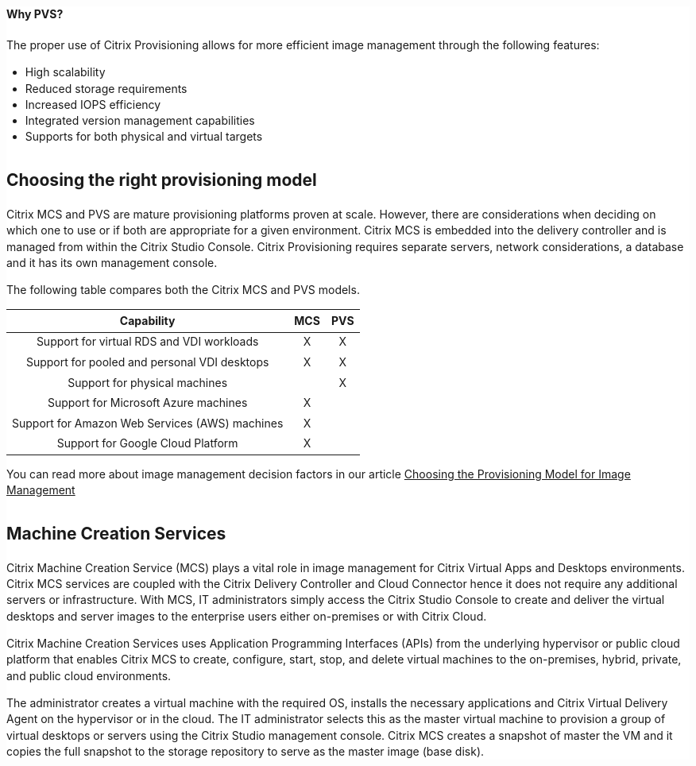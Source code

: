 #### Why PVS?

The proper use of Citrix Provisioning allows for more efficient image management through the following features:

*  High scalability
*  Reduced storage requirements
*  Increased IOPS efficiency
*  Integrated version management capabilities
*  Supports for both physical and virtual targets

## Choosing the right provisioning model

Citrix MCS and PVS are mature provisioning platforms proven at scale. However, there are considerations when deciding on which one to use or if both are appropriate for a given environment. Citrix MCS is embedded into the delivery controller and is managed from within the Citrix Studio Console. Citrix Provisioning requires separate servers, network considerations, a database and it has its own management console.

The following table compares both the Citrix MCS and PVS models.

|                   **Capability**                   |    **MCS**    |    **PVS**    |
|:--------------------------------------------------:|:-------------:|:-------------:|
|    Support for virtual RDS and VDI workloads       |       X       |       X       |
|    Support for pooled and personal VDI desktops    |       X       |       X       |
|    Support for physical machines                   |               |       X       |
|    Support for Microsoft Azure machines            |       X       |               |
|    Support for Amazon Web Services (AWS) machines                 |       X       |               |
|    Support for Google Cloud Platform | X |  |

You can read more about image management decision factors in our article [Choosing the Provisioning Model for Image Management](/en-us/tech-zone/design/design-decisions/image-management.html)

## Machine Creation Services

Citrix Machine Creation Service (MCS) plays a vital role in image management for Citrix Virtual Apps and Desktops environments. Citrix MCS services are coupled with the Citrix Delivery Controller and Cloud Connector hence it does not require any additional servers or infrastructure. With MCS, IT administrators simply access the Citrix Studio Console to create and deliver the virtual desktops and server images to the enterprise users either on-premises or with Citrix Cloud.

Citrix Machine Creation Services uses Application Programming Interfaces (APIs) from the underlying hypervisor or public cloud platform that enables Citrix MCS to create, configure, start, stop, and delete virtual machines to the on-premises, hybrid, private, and public cloud environments.

The administrator creates a virtual machine with the required OS, installs the necessary applications and Citrix Virtual Delivery Agent on the hypervisor or in the cloud. The IT administrator selects this as the master virtual machine to provision a group of virtual desktops or servers using the Citrix Studio management console. Citrix MCS creates a snapshot of master the VM and it copies the full snapshot to the storage repository to serve as the master image (base disk).

